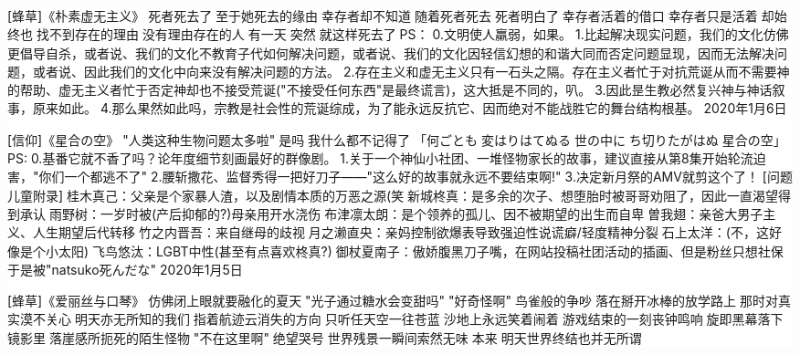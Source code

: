 [蜂草]《朴素虚无主义》
死者死去了
至于她死去的缘由
幸存者却不知道
随着死者死去
死者明白了
幸存者活着的借口
幸存者只是活着
却始终也
找不到存在的理由
没有理由存在的人
有一天 突然
就这样死去了
PS：
0.文明使人羸弱，如果。
1.比起解决现实问题，我们的文化仿佛更倡导自杀，或者说、我们的文化不教育子代如何解决问题，或者说、我们的文化因轻信幻想的和谐大同而否定问题显现，因而无法解决问题，或者说、因此我们的文化中向来没有解决问题的方法。
2.存在主义和虚无主义只有一石头之隔。存在主义者忙于对抗荒诞从而不需要神的帮助、虚无主义者忙于否定神却也不接受荒诞("不接受任何东西"是最终谎言)，这大抵是不同的，叭。
3.因此昰生教必然复兴神与神话叙事，原来如此。
4.那么果然如此吗，宗教是社会性的荒诞综成，为了能永远反抗它、因而绝对不能战胜它的舞台结构根基。
2020年1月6日

[信仰]《星合の空》
"人类这种生物问题太多啦"
是吗 我什么都不记得了
「何ごとも
 変はりはてぬる
 世の中に
 ち切りたがはぬ
 星合の空」
PS:
0.基番它就不香了吗？论年度细节刻画最好的群像剧。
1.关于一个神仙小社团、一堆怪物家长的故事，建议直接从第8集开始轮流迫害，"你们一个都逃不了"
2.腰斩撒花、监督秀得一把好刀子——"这么好的故事就永远不要结束啊!"
3.决定新月祭的AMV就剪这个了！
[问题儿童附录]
桂木真己：父亲是个家暴人渣，以及剧情本质的万恶之源(笑
新城柊真：是多余的次子、想堕胎时被哥哥劝阻了，因此一直渴望得到承认
雨野树：一岁时被(产后抑郁的?)母亲用开水浇伤
布津凛太朗：是个领养的孤儿、因不被期望的出生而自卑
曽我翅：亲爸大男子主义、人生期望后代转移
竹之内晋吾：来自继母的歧视
月之濑直央：亲妈控制欲爆表导致强迫性说谎癖/轻度精神分裂
石上太洋：(不，这好像是个小太阳)
飞鸟悠汰：LGBT中性(甚至有点喜欢柊真?)
御杖夏南子：傲娇腹黑刀子嘴，在网站投稿社团活动的插画、但是粉丝只想社保于是被"natsuko死んだな"
2020年1月5日

[蜂草]《爱丽丝与口琴》
仿佛闭上眼就要融化的夏天
"光子通过糖水会变甜吗"
"好奇怪啊" 鸟雀般的争吵
落在掰开冰棒的放学路上
那时对真实漠不关心
明天亦无所知的我们
指着航迹云消失的方向
只听任天空一往苍蓝
沙地上永远笑着闹着
游戏结束的一刻丧钟鸣响
旋即黑幕落下 镜影里
落崖感所扼死的陌生怪物
"不在这里啊" 绝望哭号
世界残景一瞬间索然无味
本来 明天世界终结也并无所谓
